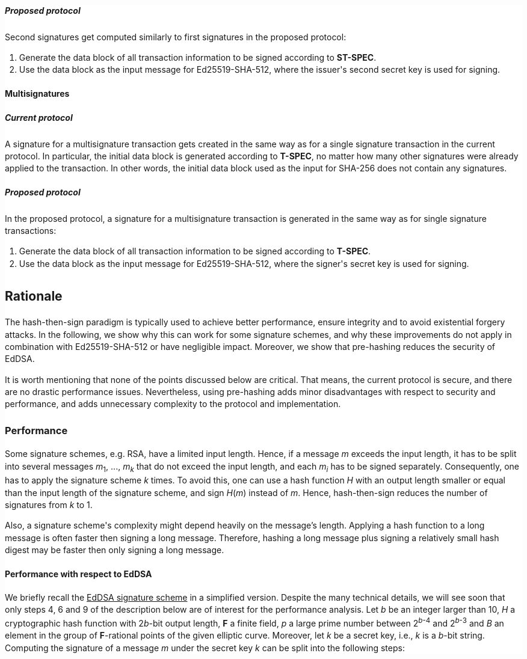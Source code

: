 ##### Proposed protocol

Second signatures get computed similarly to first signatures in the proposed protocol:

1. Generate the data block of all transaction information to be signed according to **ST-SPEC**.
2. Use the data block as the input message for Ed25519-SHA-512, where the issuer's second secret key is used for signing.

#### Multisignatures

##### Current protocol

A signature for a multisignature transaction gets created in the same way as for a single signature transaction in the current protocol. In particular, the initial data block is generated according to **T-SPEC**, no matter how many other signatures were already applied to the transaction. In other words, the initial data block used as the input for SHA-256 does not contain any signatures.

##### Proposed protocol

In the proposed protocol, a signature for a multisignature transaction is generated in the same way as for single signature transactions:

1. Generate the data block of all transaction information to be signed according to **T-SPEC**.
2. Use the data block as the input message for Ed25519-SHA-512, where the signer's secret key is used for signing.

## Rationale

The hash-then-sign paradigm is typically used to achieve better performance, ensure integrity and to avoid existential forgery attacks. In the following, we show why this can work for some signature schemes, and why these improvements do not apply in combination with Ed25519-SHA-512 or have negligible impact. Moreover, we show that pre-hashing reduces the security of EdDSA.

It is worth mentioning that none of the points discussed below are critical. That means, the current protocol is secure, and there are no drastic performance issues. Nevertheless, using pre-hashing adds minor disadvantages with respect to security and performance, and adds unnecessary complexity to the protocol and implementation.

### Performance

Some signature schemes, e.g. RSA, have a limited input length. Hence, if a message *m* exceeds the input length, it has to be split into several messages *m*<sub>1</sub>, ..., *m*<sub>*k*</sub> that do not exceed the input length, and each *m<sub>i</sub>* has to be signed separately. Consequently, one has to apply the signature scheme *k* times. To avoid this, one can use a hash function *H* with an output length smaller or equal than the input length of the signature scheme, and sign *H*(*m*) instead of *m*. Hence, hash-then-sign reduces the number of signatures from *k* to 1.

Also, a signature scheme's complexity might depend heavily on the message’s length. Applying a hash function to a long message is often faster then signing a long message. Therefore, hashing a long message plus signing a relatively small hash digest may be faster then only signing a long message.

#### Performance with respect to EdDSA

We briefly recall the [EdDSA signature scheme](https://link.springer.com/content/pdf/10.1007%2Fs13389-012-0027-1.pdf) in a simplified version. Despite the many technical details, we will see soon that only steps 4, 6 and 9 of the description below are of interest for the performance analysis. Let *b* be an integer larger than 10, *H* a cryptographic hash function with 2*b*-bit output length, **F** a finite field, *p* a large prime number between 2<sup>*b*-4</sup> and 2<sup>*b*-3</sup> and *B* an element in the group of **F**-rational points of the given elliptic curve. Moreover, let *k* be a secret key, i.e., *k* is a *b*-bit string. Computing the signature of a message *m* under the secret key *k* can be split into the following steps:
